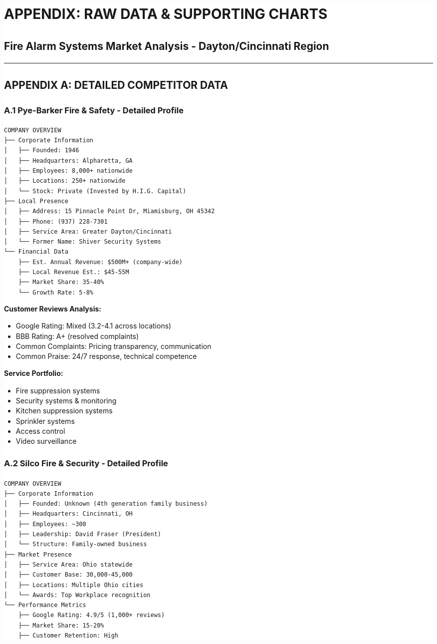 # APPENDIX: RAW DATA & SUPPORTING CHARTS
## Fire Alarm Systems Market Analysis - Dayton/Cincinnati Region

---

## APPENDIX A: DETAILED COMPETITOR DATA

### A.1 Pye-Barker Fire & Safety - Detailed Profile
```
COMPANY OVERVIEW
├── Corporate Information
│   ├── Founded: 1946
│   ├── Headquarters: Alpharetta, GA
│   ├── Employees: 8,000+ nationwide
│   ├── Locations: 250+ nationwide
│   └── Stock: Private (Invested by H.I.G. Capital)
├── Local Presence
│   ├── Address: 15 Pinnacle Point Dr, Miamisburg, OH 45342
│   ├── Phone: (937) 228-7301
│   ├── Service Area: Greater Dayton/Cincinnati
│   └── Former Name: Shiver Security Systems
└── Financial Data
    ├── Est. Annual Revenue: $500M+ (company-wide)
    ├── Local Revenue Est.: $45-55M
    ├── Market Share: 35-40%
    └── Growth Rate: 5-8%
```

**Customer Reviews Analysis:**
- Google Rating: Mixed (3.2-4.1 across locations)
- BBB Rating: A+ (resolved complaints)
- Common Complaints: Pricing transparency, communication
- Common Praise: 24/7 response, technical competence

**Service Portfolio:**
- Fire suppression systems
- Security systems & monitoring
- Kitchen suppression systems
- Sprinkler systems
- Access control
- Video surveillance

### A.2 Silco Fire & Security - Detailed Profile
```
COMPANY OVERVIEW
├── Corporate Information
│   ├── Founded: Unknown (4th generation family business)
│   ├── Headquarters: Cincinnati, OH
│   ├── Employees: ~300
│   ├── Leadership: David Fraser (President)
│   └── Structure: Family-owned business
├── Market Presence
│   ├── Service Area: Ohio statewide
│   ├── Customer Base: 30,000-45,000
│   ├── Locations: Multiple Ohio cities
│   └── Awards: Top Workplace recognition
└── Performance Metrics
    ├── Google Rating: 4.9/5 (1,000+ reviews)
    ├── Market Share: 15-20%
    ├── Customer Retention: High
```